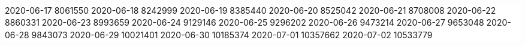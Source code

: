   <tr>
    <td>2020-06-17</td>
    <td>8061550</td>
  </tr>
  <tr>
    <td>2020-06-18</td>
    <td>8242999</td>
  </tr>
  <tr>
    <td>2020-06-19</td>
    <td>8385440</td>
  </tr>
  <tr>
    <td>2020-06-20</td>
    <td>8525042</td>
  </tr>
  <tr>
    <td>2020-06-21</td>
    <td>8708008</td>
  </tr>
  <tr>
    <td>2020-06-22</td>
    <td>8860331</td>
  </tr>
  <tr>
    <td>2020-06-23</td>
    <td>8993659</td>
  </tr>
  <tr>
    <td>2020-06-24</td>
    <td>9129146</td>
  </tr>
  <tr>
    <td>2020-06-25</td>
    <td>9296202</td>
  </tr>
  <tr>
    <td>2020-06-26</td>
    <td>9473214</td>
  </tr>
  <tr>
    <td>2020-06-27</td>
    <td>9653048</td>
  </tr>
  <tr>
    <td>2020-06-28</td>
    <td>9843073</td>
  </tr>
  <tr>
    <td>2020-06-29</td>
    <td>10021401</td>
  </tr>
  <tr>
    <td>2020-06-30</td>
    <td>10185374</td>
  </tr>
  <tr>
    <td>2020-07-01</td>
    <td>10357662</td>
  </tr>
  <tr>
    <td>2020-07-02</td>
    <td>10533779</td>
  </tr>